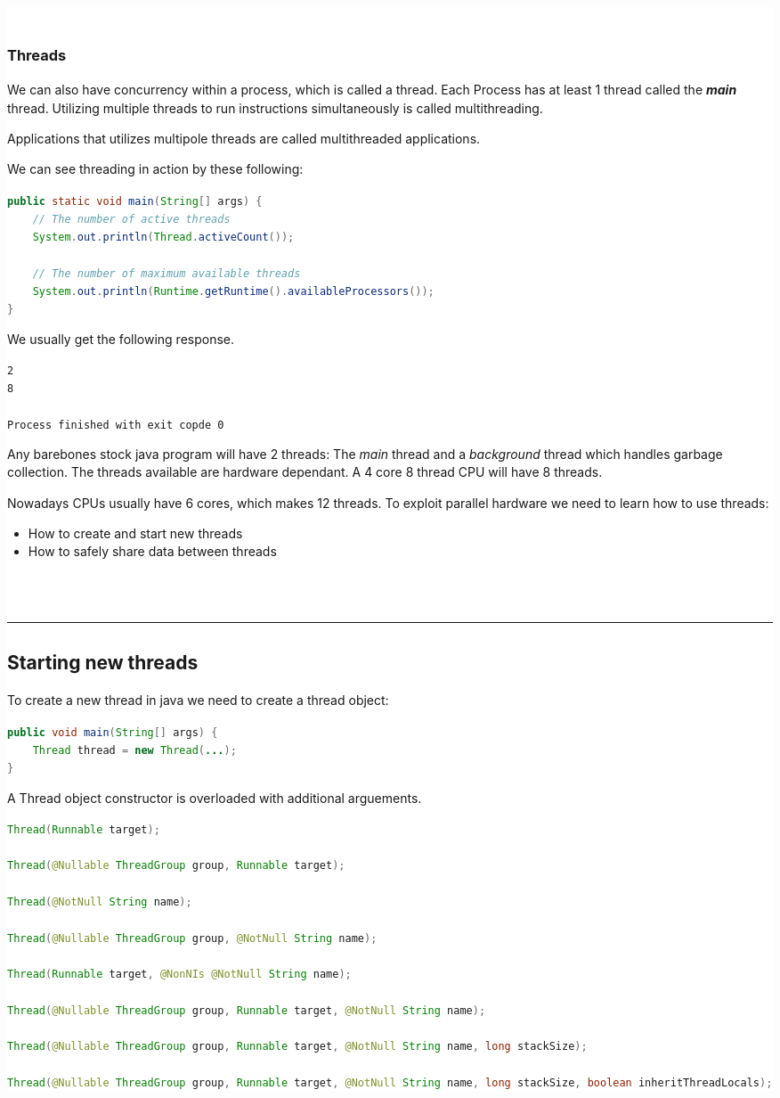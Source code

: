 <br>

### Threads
We can also have concurrency within a process, which is called a thread. Each Process has at least 1 thread called the ***main*** thread. Utilizing multiple threads to run instructions simultaneously is called multithreading.

Applications that utilizes multipole threads are called multithreaded applications. 

We can see threading in action by these following:
```java
public static void main(String[] args) {
    // The number of active threads
    System.out.println(Thread.activeCount());
    
    // The number of maximum available threads
    System.out.println(Runtime.getRuntime().availableProcessors());
}
```

We usually get the following response. 
```
2
8

Process finished with exit copde 0
```

Any barebones stock java program will have 2 threads: The *main* thread and a *background* thread which handles garbage collection. The threads available are hardware dependant. A 4 core 8 thread CPU will have 8 threads. 

Nowadays CPUs usually have 6 cores, which makes 12 threads. To exploit parallel hardware we need to learn how to use threads:
- How to create and start new threads
- How to safely share data between threads

<br><br>

---
## Starting new threads

To create a new thread in java we need to create a thread object:
```java
public void main(String[] args) {
    Thread thread = new Thread(...);
}
```

A Thread object constructor is overloaded with additional arguements. 
```java
Thread(Runnable target);

Thread(@Nullable ThreadGroup group, Runnable target);

Thread(@NotNull String name);

Thread(@Nullable ThreadGroup group, @NotNull String name);

Thread(Runnable target, @NonNIs @NotNull String name);

Thread(@Nullable ThreadGroup group, Runnable target, @NotNull String name);

Thread(@Nullable ThreadGroup group, Runnable target, @NotNull String name, long stackSize);

Thread(@Nullable ThreadGroup group, Runnable target, @NotNull String name, long stackSize, boolean inheritThreadLocals);
```